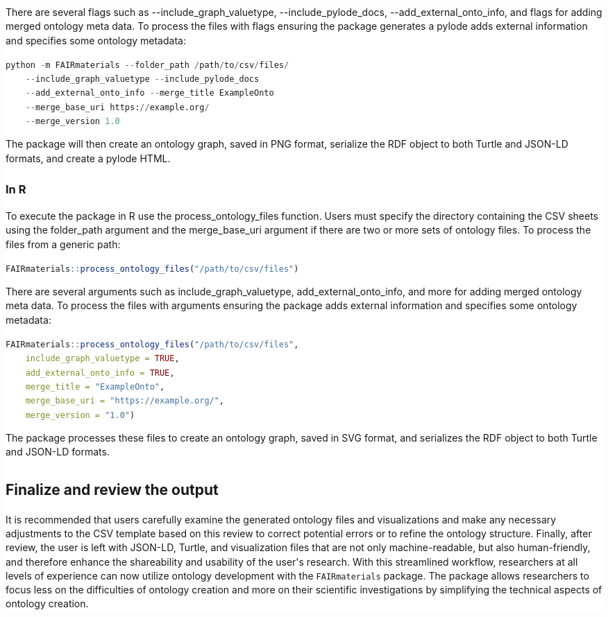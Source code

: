 There are several flags such as --include_graph_valuetype, --include_pylode_docs, --add_external_onto_info, and flags for adding merged ontology meta data.
To process the files with flags ensuring the package generates a pylode adds external information and specifies some ontology metadata:

``` python
python -m FAIRmaterials --folder_path /path/to/csv/files/ 
    --include_graph_valuetype --include_pylode_docs 
    --add_external_onto_info --merge_title ExampleOnto 
    --merge_base_uri https://example.org/
    --merge_version 1.0
```

The package will then create an ontology graph, saved in PNG format, serialize the RDF object to both Turtle and JSON-LD formats, and create a pylode HTML.

### In R

To execute the package in R use the process_ontology_files function.
Users must specify the directory containing the CSV sheets using the folder_path argument and the merge_base_uri argument if there are two or more sets of ontology files.
To process the files from a generic path:

``` r
FAIRmaterials::process_ontology_files("/path/to/csv/files")
```

There are several arguments such as include_graph_valuetype, add_external_onto_info, and more for adding merged ontology meta data.
To process the files with arguments ensuring the package adds external information and specifies some ontology metadata:

``` r
FAIRmaterials::process_ontology_files("/path/to/csv/files", 
    include_graph_valuetype = TRUE, 
    add_external_onto_info = TRUE, 
    merge_title = "ExampleOnto", 
    merge_base_uri = "https://example.org/",
    merge_version = "1.0")
```

The package processes these files to create an ontology graph, saved in SVG format, and serializes the RDF object to both Turtle and JSON-LD formats.

## Finalize and review the output

It is recommended that users carefully examine the generated ontology files and visualizations and make any necessary adjustments to the CSV template based on this review to correct potential errors or to refine the ontology structure.
Finally, after review, the user is left with JSON-LD, Turtle, and visualization files that are not only machine-readable, but also human-friendly, and therefore enhance the shareability and usability of the user's research.
With this streamlined workflow, researchers at all levels of experience can now utilize ontology development with the `FAIRmaterials` package.
The package allows researchers to focus less on the difficulties of ontology creation and more on their scientific investigations by simplifying the technical aspects of ontology creation.
